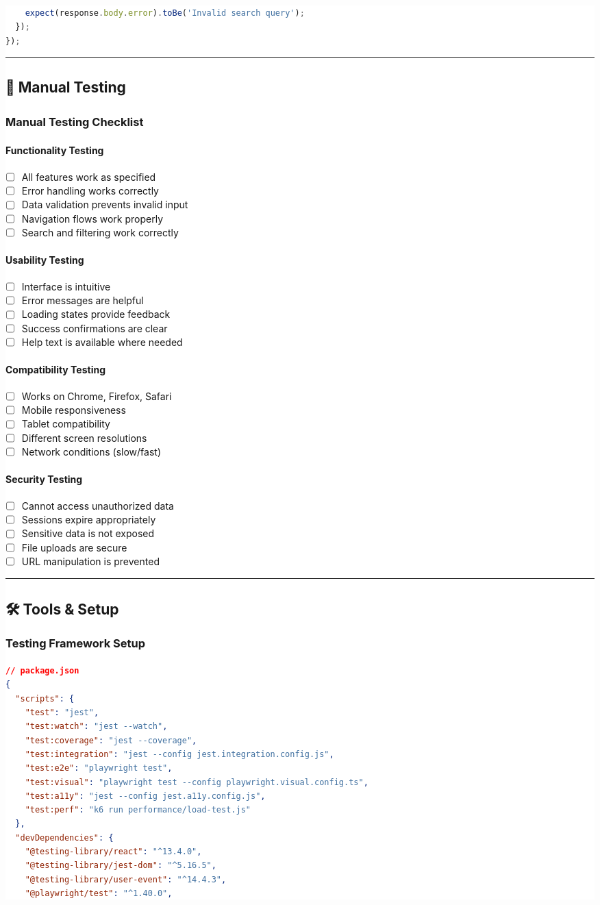 ```typescript
    expect(response.body.error).toBe('Invalid search query');
  });
});
```

---

## 📱 Manual Testing

### **Manual Testing Checklist**

#### **Functionality Testing**
- [ ] All features work as specified
- [ ] Error handling works correctly
- [ ] Data validation prevents invalid input
- [ ] Navigation flows work properly
- [ ] Search and filtering work correctly

#### **Usability Testing**
- [ ] Interface is intuitive
- [ ] Error messages are helpful
- [ ] Loading states provide feedback
- [ ] Success confirmations are clear
- [ ] Help text is available where needed

#### **Compatibility Testing**
- [ ] Works on Chrome, Firefox, Safari
- [ ] Mobile responsiveness
- [ ] Tablet compatibility
- [ ] Different screen resolutions
- [ ] Network conditions (slow/fast)

#### **Security Testing**
- [ ] Cannot access unauthorized data
- [ ] Sessions expire appropriately
- [ ] Sensitive data is not exposed
- [ ] File uploads are secure
- [ ] URL manipulation is prevented

---

## 🛠️ Tools & Setup

### **Testing Framework Setup**
```json
// package.json
{
  "scripts": {
    "test": "jest",
    "test:watch": "jest --watch",
    "test:coverage": "jest --coverage",
    "test:integration": "jest --config jest.integration.config.js",
    "test:e2e": "playwright test",
    "test:visual": "playwright test --config playwright.visual.config.ts",
    "test:a11y": "jest --config jest.a11y.config.js",
    "test:perf": "k6 run performance/load-test.js"
  },
  "devDependencies": {
    "@testing-library/react": "^13.4.0",
    "@testing-library/jest-dom": "^5.16.5",
    "@testing-library/user-event": "^14.4.3",
    "@playwright/test": "^1.40.0",
```